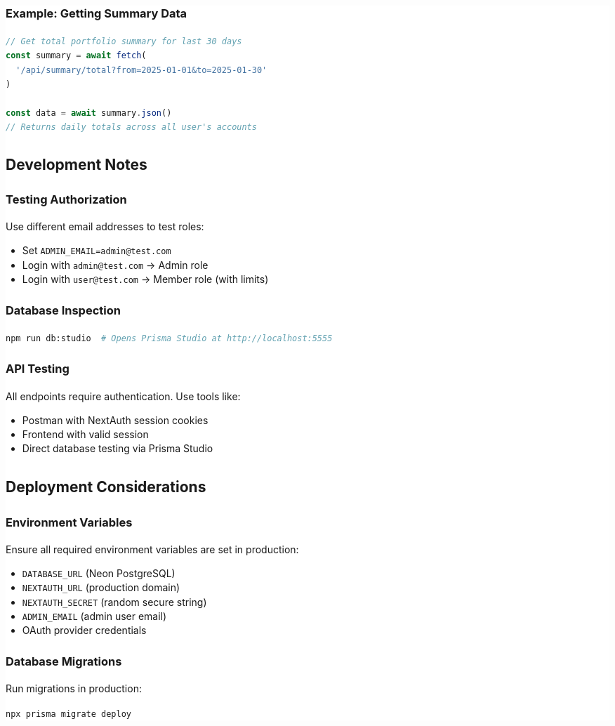 ### Example: Getting Summary Data

```javascript
// Get total portfolio summary for last 30 days
const summary = await fetch(
  '/api/summary/total?from=2025-01-01&to=2025-01-30'
)

const data = await summary.json()
// Returns daily totals across all user's accounts
```

## Development Notes

### Testing Authorization

Use different email addresses to test roles:
- Set `ADMIN_EMAIL=admin@test.com` 
- Login with `admin@test.com` → Admin role
- Login with `user@test.com` → Member role (with limits)

### Database Inspection

```bash
npm run db:studio  # Opens Prisma Studio at http://localhost:5555
```

### API Testing

All endpoints require authentication. Use tools like:
- Postman with NextAuth session cookies
- Frontend with valid session
- Direct database testing via Prisma Studio

## Deployment Considerations

### Environment Variables

Ensure all required environment variables are set in production:
- `DATABASE_URL` (Neon PostgreSQL)
- `NEXTAUTH_URL` (production domain)
- `NEXTAUTH_SECRET` (random secure string)
- `ADMIN_EMAIL` (admin user email)
- OAuth provider credentials

### Database Migrations

Run migrations in production:
```bash
npx prisma migrate deploy
```
